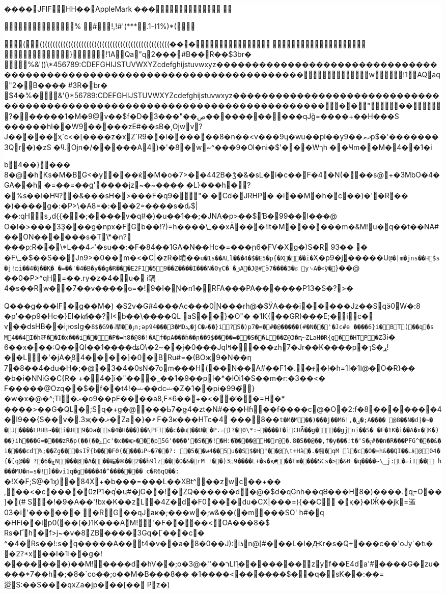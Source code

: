 ���� JFIF  H H  �� AppleMark
�� � 

 
% #!,!#'(\*\*\*.1-)1%)\*(
 
(((((((((((((((((((((((((((((((((((((((((((((((((((���           
        
   } !1AQa"q2���#B��R��$3br� 
%&'()\*456789:CDEFGHIJSTUVWXYZcdefghijstuvwxyz�������������������������������������������������������������������������  w !1AQaq"2�B���� #3R�br�
$4�%�&'()\*56789:CDEFGHIJSTUVWXYZcdefghijstuvwxyz�������������������������������������������������������������������������� ��" ��   ? ������1�M�9@v��$f�D�3���"��ڝ�����������qJǧ=����+��H���S ������hl��W9�����zE#��sB�,Ojwv?J� ����ҳ`c<�[����z�xZ`R9��i������8�n��<v���9ɥ�wu� �pi��y9��ޛލ p$�'�������3Qr� )�zS �ϥ.Ojn�/�� ���A4)�'�8�w~^���9�Ol�ni�$'���Wךh
��Ҹm��M� 4��1�i

 b4 ��}��� 8�@�hKs�M݃�BG<�y���ќ�M�o�7>��442B�ǯ�&�sL�i�c��F�4�N(���s@+�3MbO�4�GA��h
�=��=��g'����jz~�~���� �L}���h�?�%s��i�Hϥ?�&���sH�>���F �q׽�9"� �Cd� JRH P�
�i��M�h�c��)�'� R��
 �)����g�:�P>\�A8=�:���2=����s�ԃ$|��:qHsڔd{{��;����v�q#�) � u��1�� ;�JNA�p>��$Ɓ�99��⌑I���@
O�I�>���3Ҙ���g�npx�FG֌b��!?)=h����\_��xȦ���!lt�M������m�&M!u�q��t��NA#��ON������s�T\*�n?���p:R��\*L��4ރ'�su��:� F�84��1GA�N��Hc�=���ր6�֚FV�Xg�)S�R
93�� � �F\_�$��S��Jn9>�0��m�<�C|�zR�瞔��`u�1s��ALl���4�$�E5�p{�X��֓�i�`Ҳ�p9�j�����U`@�|m�jns��H$s�j!מi��4�ڋ��Қ� �=��'�4 �B�y��g�R���E2F1�59�� Z����I���N�0үC�
�ڑA�J@#ӭ7����3�ϭ  y␎A�<ӱ� ֦`}��@ ��0�P>^qH=��.ry�z�4�u�
i鎘4�s��Rw� �7��v����ϭ=�!9�I� Ɲ�n1�RFA���PA������P13�S�?>�
 
 Q���g ���lF�g��M�) �S2v�G#4���Ac���0|Ɲ���rh@�$ӰA���i�����Jz��Sqӭ0W�:8
�p'��p9�Hc�}EI�㎦��?΂I<b��\����QL aS��}�O"�
�1Қ{��GR)���E;�ic�
v��dsHB��i;юsIց�`8$�G9�˕擪��ۊn;әp94���3�MDܜ�jC�ޘ��}i?S�)p7�=�#�@�����(#�N��'�Jc#e � ���6}i�BT(��q� sM4��4I�h䞜��I�x���i���P�=h8�@8�!�Af�pA ���ɦ��ր��9$����=��S��L��Z@3�ԥ~ZLaH� R{g��HTP�Z`3i�
6��x���:Q��QI��1�� ��ʥO\�2~��j�0���JqIߞ�� ��zh7�Jr��K����p�⁊S�ړ!��L�'�jA�֣84����]�0�BRu#=�(BOҗ9�N��ƞ
7�8��4�du�H �;�@�3�4�0sN�7om���H(��N��A#��F1�.�ғ�Ӏ�h=1I �1ߊ@�O�R}��
�b�i�NNiG �C{R�
+�4�]i�"���\_��1�9��pI�\*�Юi1�S��m�r:�3��<�
F�����@Ozq��$�f��t4!�ޝ��dcޝ�Z �1�  �pi�99�҄}�w�x�@ �^;Tl�ޔ�o9��pF����a8,F\*6��+�<��̓��=H�\* ����>��G�QL�;Sq�+g�@���Ь7�ǥ4�zt�N#���Hɦ�� f����c@�O �2:f�8�������4�I9��{S��v�.3җ��ޜ�Za�}� ޤ
F�3ҝ���HTc�4
���8��`t�M�M��)���j��Mۑ�,!6�;A����
@8��N�d|�~��J����LRHB~��i�܃H9�Oa�s�4�H���)��\PFI��c��u��U��P.= )?�0\*:~����I�iCHǞ��g���gjni��S� �F�1K�i��A�ɤ�K�)��}ih���G=����zR�p(��(��ݻc'�x��җ>�� �p5G'����'�S��!�H:�֗����@H�r@�.8�S��@��,f�y���:t�'S�ҁ #��n�R���PFG^� ��&�i����cdߵ%;��Zg���sIЎ{b���F0( ����ڌP ~�7��?:
 �5��w4��5u��S$�H"��@\t+Hà�.�匑�qM l�c�O�=h&��QIڦ� �@04߼�{�[ q@�� ? �ڄ�6N���@�A���睸�֎��2��h9lz���O�&�rM !��)3߽9����L+�s�қ #��Tm����SCs�>􀏎�&0 �q����~\_j :L�=iI�� 
h ���MU�n=s�!]��vi1q�g����4�^��  ����� c�R6qQ��:`�!X�F;S@�1ӽ)�84X+�b���=���L��XBt^�� zwc��+��
,��<�c����0zP1�q֓�ɥ#�jG��!�ZQ������d�@�$d�qGnh��qȣ���H8�)����.q֚=O��]�(# S�!�9�A��ߵ!bx�K��zL�4Z�d�F0���du�CX|���=){��C  �қ�}�lӁ��jk=逽03�i'������ �RG��qJaҝ�;���w�;w&��(�m���SO' 
h#�q �HFi��ip0(��(�}1K���AM!'�F����<OA���8�$
Rs�Ґh �f>j~�v�8ZB����3Gq�Ӷ���c�
^�4�Rs��!:s�q�����A��t4�v��a�8�0��J):iܪn@[#���L�I�Ԫr�s�Q+���c��'oJy\`�tι� �2?\*x��I�1I��g�!�������)��M!����d�hV��;o �ר��''�@3Ll 1֤�������܎zyf��E4daߵ #����G�zu����\*7��h�;�8�`co��;o��M�B���8��
�1����<������$��q�sK��:��=逧S:��S���qӿZ a�jp���[�� Pz�)
 